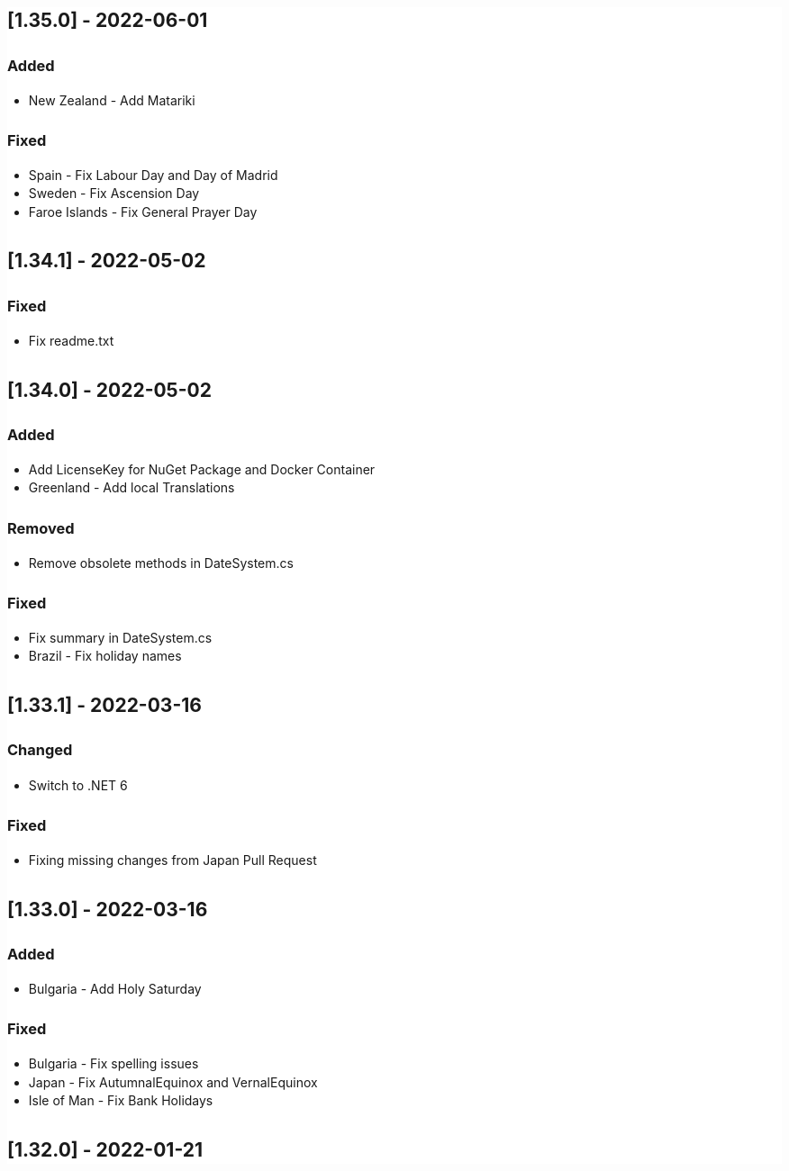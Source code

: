 ## [1.35.0] - 2022-06-01
 
### Added
- New Zealand - Add Matariki
### Fixed
- Spain - Fix Labour Day and Day of Madrid 
- Sweden - Fix Ascension Day
- Faroe Islands - Fix General Prayer Day

## [1.34.1] - 2022-05-02
 
### Fixed
- Fix readme.txt

## [1.34.0] - 2022-05-02
 
### Added
- Add LicenseKey for NuGet Package and Docker Container
- Greenland - Add local Translations
### Removed
- Remove obsolete methods in DateSystem.cs
### Fixed
- Fix summary in DateSystem.cs
- Brazil - Fix holiday names

## [1.33.1] - 2022-03-16

### Changed
- Switch to .NET 6
### Fixed
- Fixing missing changes from Japan Pull Request

## [1.33.0] - 2022-03-16
 
### Added
- Bulgaria - Add Holy Saturday
### Fixed
- Bulgaria - Fix spelling issues
- Japan - Fix AutumnalEquinox and VernalEquinox
- Isle of Man - Fix Bank Holidays

## [1.32.0] - 2022-01-21
 